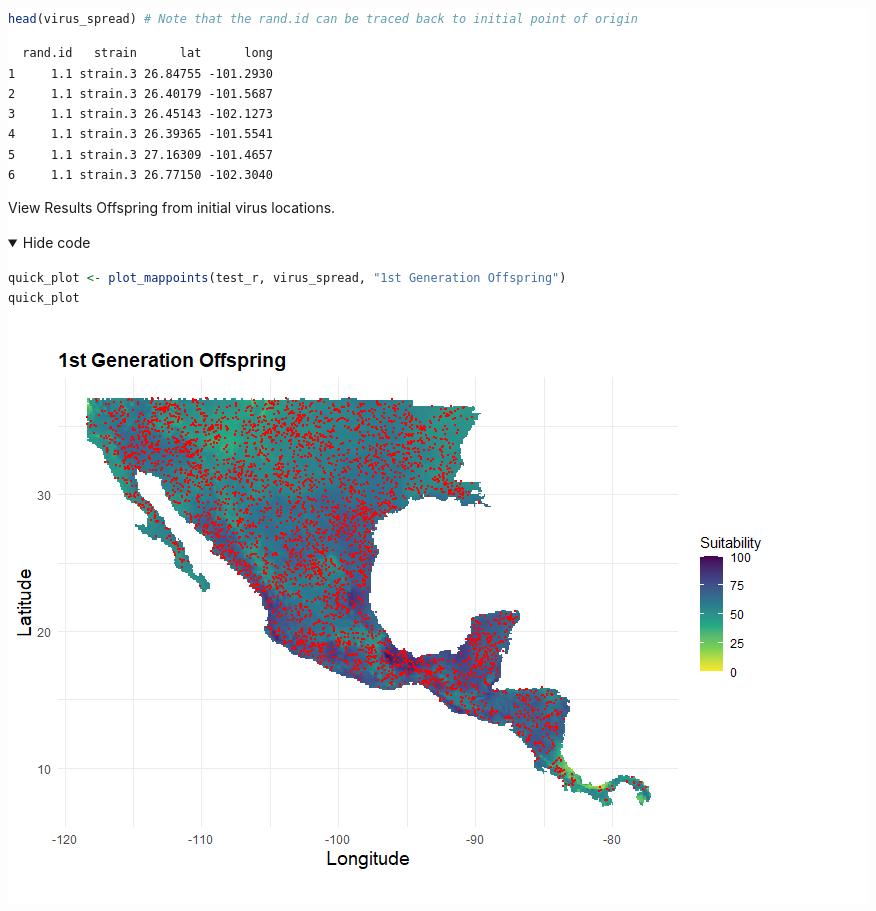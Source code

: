 ``` r
head(virus_spread) # Note that the rand.id can be traced back to initial point of origin
```

</details>

      rand.id   strain      lat      long
    1     1.1 strain.3 26.84755 -101.2930
    2     1.1 strain.3 26.40179 -101.5687
    3     1.1 strain.3 26.45143 -102.1273
    4     1.1 strain.3 26.39365 -101.5541
    5     1.1 strain.3 27.16309 -101.4657
    6     1.1 strain.3 26.77150 -102.3040

View Results Offspring from initial virus locations.

<details open>
<summary>Hide code</summary>

``` r
quick_plot <- plot_mappoints(test_r, virus_spread, "1st Generation Offspring")
quick_plot
```

</details>

![](notes_files/figure-commonmark/unnamed-chunk-11-1.png)
